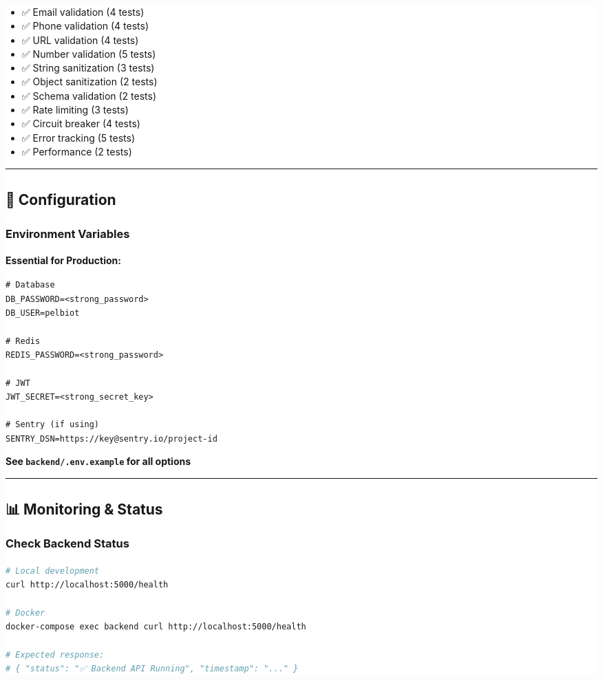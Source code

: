 - ✅ Email validation (4 tests)
- ✅ Phone validation (4 tests)
- ✅ URL validation (4 tests)
- ✅ Number validation (5 tests)
- ✅ String sanitization (3 tests)
- ✅ Object sanitization (2 tests)
- ✅ Schema validation (2 tests)
- ✅ Rate limiting (3 tests)
- ✅ Circuit breaker (4 tests)
- ✅ Error tracking (5 tests)
- ✅ Performance (2 tests)

---

## 🔧 Configuration

### Environment Variables

**Essential for Production:**

```env
# Database
DB_PASSWORD=<strong_password>
DB_USER=pelbiot

# Redis
REDIS_PASSWORD=<strong_password>

# JWT
JWT_SECRET=<strong_secret_key>

# Sentry (if using)
SENTRY_DSN=https://key@sentry.io/project-id
```

**See `backend/.env.example` for all options**

---

## 📊 Monitoring & Status

### Check Backend Status

```bash
# Local development
curl http://localhost:5000/health

# Docker
docker-compose exec backend curl http://localhost:5000/health

# Expected response:
# { "status": "✅ Backend API Running", "timestamp": "..." }
```
